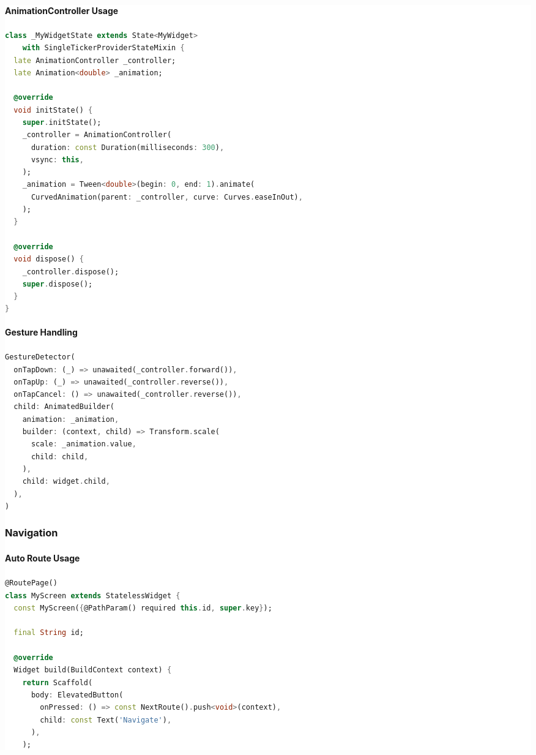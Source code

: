 #### AnimationController Usage

```dart
class _MyWidgetState extends State<MyWidget>
    with SingleTickerProviderStateMixin {
  late AnimationController _controller;
  late Animation<double> _animation;

  @override
  void initState() {
    super.initState();
    _controller = AnimationController(
      duration: const Duration(milliseconds: 300),
      vsync: this,
    );
    _animation = Tween<double>(begin: 0, end: 1).animate(
      CurvedAnimation(parent: _controller, curve: Curves.easeInOut),
    );
  }

  @override
  void dispose() {
    _controller.dispose();
    super.dispose();
  }
}
```

#### Gesture Handling

```dart
GestureDetector(
  onTapDown: (_) => unawaited(_controller.forward()),
  onTapUp: (_) => unawaited(_controller.reverse()),
  onTapCancel: () => unawaited(_controller.reverse()),
  child: AnimatedBuilder(
    animation: _animation,
    builder: (context, child) => Transform.scale(
      scale: _animation.value,
      child: child,
    ),
    child: widget.child,
  ),
)
```

### Navigation

#### Auto Route Usage

```dart
@RoutePage()
class MyScreen extends StatelessWidget {
  const MyScreen({@PathParam() required this.id, super.key});

  final String id;

  @override
  Widget build(BuildContext context) {
    return Scaffold(
      body: ElevatedButton(
        onPressed: () => const NextRoute().push<void>(context),
        child: const Text('Navigate'),
      ),
    );
```